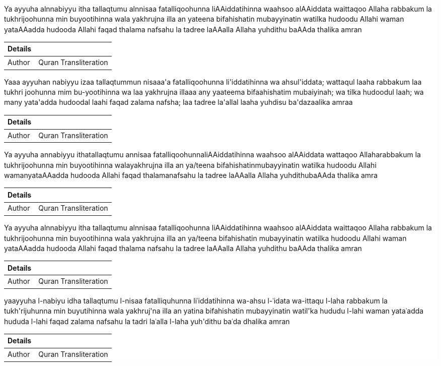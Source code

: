 
<div dir="ltr" lang="ar" style={{fontSize:'larger',backgroundColor:'#f8f9fa',padding:20}}>
Ya ayyuha alnnabiyyu itha tallaqtumu alnnisaa fatalliqoohunna liAAiddatihinna waahsoo alAAiddata waittaqoo Allaha rabbakum la tukhrijoohunna min buyootihinna wala yakhrujna illa an yateena bifahishatin mubayyinatin watilka hudoodu Allahi waman yataAAadda hudooda Allahi faqad thalama nafsahu la tadree laAAalla Allaha yuhdithu baAAda thalika amran
</div>
<div style={{backgroundColor:'#f8f9fa',padding:20, marginBottom: 10}}><table> <thead> <tr> <th>Details</th> <th></th> </tr> </thead> <tbody> <tr><td>Author</td><td>Quran Transliteration</td></tr></tbody></table></div>


<div dir="ltr" lang="ar" style={{fontSize:'larger',backgroundColor:'#f8f9fa',padding:20}}>
Yaaa ayyuhan nabiyyu izaa tallaqtummun nisaaa'a fatalliqoohunna li'iddatihinna wa ahsul'iddata; wattaqul laaha rabbakum laa tukhri joohunna mim bu-yootihinna wa laa yakhrujna illaaa any yaateema bifaahishatim mubaiyinah; wa tilka hudoodul laah; wa many yata'adda hudoodal laahi faqad zalama nafsha; laa tadree la'allal laaha yuhdisu ba'dazaalika amraa
</div>
<div style={{backgroundColor:'#f8f9fa',padding:20, marginBottom: 10}}><table> <thead> <tr> <th>Details</th> <th></th> </tr> </thead> <tbody> <tr><td>Author</td><td>Quran Transliteration</td></tr></tbody></table></div>


<div dir="ltr" lang="ar" style={{fontSize:'larger',backgroundColor:'#f8f9fa',padding:20}}>
Ya ayyuha annabiyyu ithatallaqtumu annisaa fatalliqoohunnaliAAiddatihinna waahsoo alAAiddata wattaqoo Allaharabbakum la tukhrijoohunna min buyootihinna walayakhrujna illa an ya/teena bifahishatinmubayyinatin watilka hudoodu Allahi wamanyataAAadda hudooda Allahi faqad thalamanafsahu la tadree laAAalla Allaha yuhdithubaAAda thalika amra
</div>
<div style={{backgroundColor:'#f8f9fa',padding:20, marginBottom: 10}}><table> <thead> <tr> <th>Details</th> <th></th> </tr> </thead> <tbody> <tr><td>Author</td><td>Quran Transliteration</td></tr></tbody></table></div>


<div dir="ltr" lang="ar" style={{fontSize:'larger',backgroundColor:'#f8f9fa',padding:20}}>
Ya ayyuha alnnabiyyu itha tallaqtumu alnnisaa fatalliqoohunna liAAiddatihinna waahsoo alAAiddata waittaqoo Allaha rabbakum la tukhrijoohunna min buyootihinna wala yakhrujna illa an ya/teena bifahishatin mubayyinatin watilka hudoodu Allahi waman yataAAadda hudooda Allahi faqad thalama nafsahu la tadree laAAalla Allaha yuhdithu baAAda thalika amran
</div>
<div style={{backgroundColor:'#f8f9fa',padding:20, marginBottom: 10}}><table> <thead> <tr> <th>Details</th> <th></th> </tr> </thead> <tbody> <tr><td>Author</td><td>Quran Transliteration</td></tr></tbody></table></div>


<div dir="ltr" lang="ar" style={{fontSize:'larger',backgroundColor:'#f8f9fa',padding:20}}>
yaayyuha l-nabiyu idha tallaqtumu l-nisaa fatalliquhunna liʿiddatihinna wa-ahsu l-ʿidata wa-ittaqu l-laha rabbakum la tukh'rijuhunna min buyutihinna wala yakhruj'na illa an yatina bifahishatin mubayyinatin watil'ka hududu l-lahi waman yataʿadda hududa l-lahi faqad zalama nafsahu la tadri laʿalla l-laha yuh'dithu baʿda dhalika amran
</div>
<div style={{backgroundColor:'#f8f9fa',padding:20, marginBottom: 10}}><table> <thead> <tr> <th>Details</th> <th></th> </tr> </thead> <tbody> <tr><td>Author</td><td>Quran Transliteration</td></tr></tbody></table></div>

